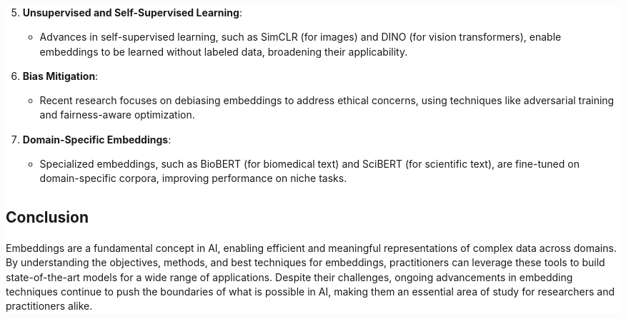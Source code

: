 5. **Unsupervised and Self-Supervised Learning**:
   - Advances in self-supervised learning, such as SimCLR (for images) and DINO (for vision transformers), enable embeddings to be learned without labeled data, broadening their applicability.

6. **Bias Mitigation**:
   - Recent research focuses on debiasing embeddings to address ethical concerns, using techniques like adversarial training and fairness-aware optimization.

7. **Domain-Specific Embeddings**:
   - Specialized embeddings, such as BioBERT (for biomedical text) and SciBERT (for scientific text), are fine-tuned on domain-specific corpora, improving performance on niche tasks.

## Conclusion

Embeddings are a fundamental concept in AI, enabling efficient and meaningful representations of complex data across domains. By understanding the objectives, methods, and best techniques for embeddings, practitioners can leverage these tools to build state-of-the-art models for a wide range of applications. Despite their challenges, ongoing advancements in embedding techniques continue to push the boundaries of what is possible in AI, making them an essential area of study for researchers and practitioners alike.